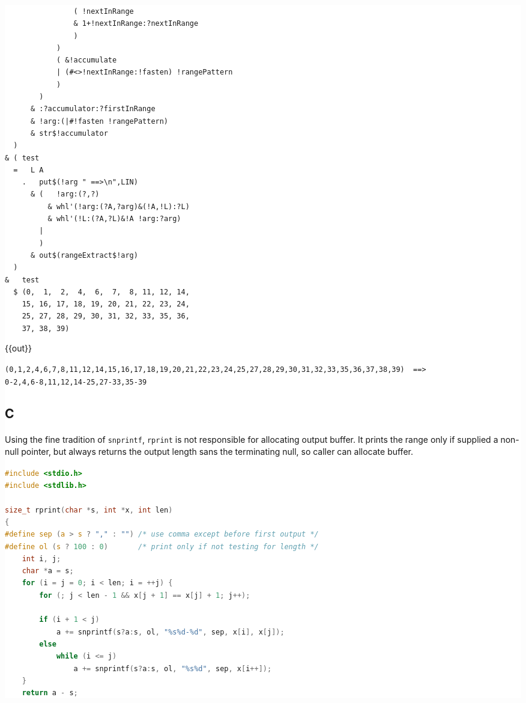 ```bracmat
                ( !nextInRange
                & 1+!nextInRange:?nextInRange
                )
            )
            ( &!accumulate
            | (#<>!nextInRange:!fasten) !rangePattern
            )
        )
      & :?accumulator:?firstInRange
      & !arg:(|#!fasten !rangePattern)
      & str$!accumulator
  )
& ( test
  =   L A
    .   put$(!arg " ==>\n",LIN)
      & (   !arg:(?,?)
          & whl'(!arg:(?A,?arg)&(!A,!L):?L)
          & whl'(!L:(?A,?L)&!A !arg:?arg)
        |
        )
      & out$(rangeExtract$!arg)
  )
&   test
  $ (0,  1,  2,  4,  6,  7,  8, 11, 12, 14,
    15, 16, 17, 18, 19, 20, 21, 22, 23, 24,
    25, 27, 28, 29, 30, 31, 32, 33, 35, 36,
    37, 38, 39)
```

{{out}}

```txt
(0,1,2,4,6,7,8,11,12,14,15,16,17,18,19,20,21,22,23,24,25,27,28,29,30,31,32,33,35,36,37,38,39)  ==>
0-2,4,6-8,11,12,14-25,27-33,35-39
```



## C

Using the fine tradition of <code>snprintf</code>, <code>rprint</code> is not responsible for allocating output buffer.
It prints the range only if supplied a non-null pointer,
but always returns the output length sans the terminating null,
so caller can allocate buffer.

```c
#include <stdio.h>
#include <stdlib.h>

size_t rprint(char *s, int *x, int len)
{
#define sep (a > s ? "," : "") /* use comma except before first output */
#define ol (s ? 100 : 0)       /* print only if not testing for length */
	int i, j;
	char *a = s;
	for (i = j = 0; i < len; i = ++j) {
		for (; j < len - 1 && x[j + 1] == x[j] + 1; j++);

		if (i + 1 < j)
			a += snprintf(s?a:s, ol, "%s%d-%d", sep, x[i], x[j]);
		else
			while (i <= j)
				a += snprintf(s?a:s, ol, "%s%d", sep, x[i++]);
	}
	return a - s;
```